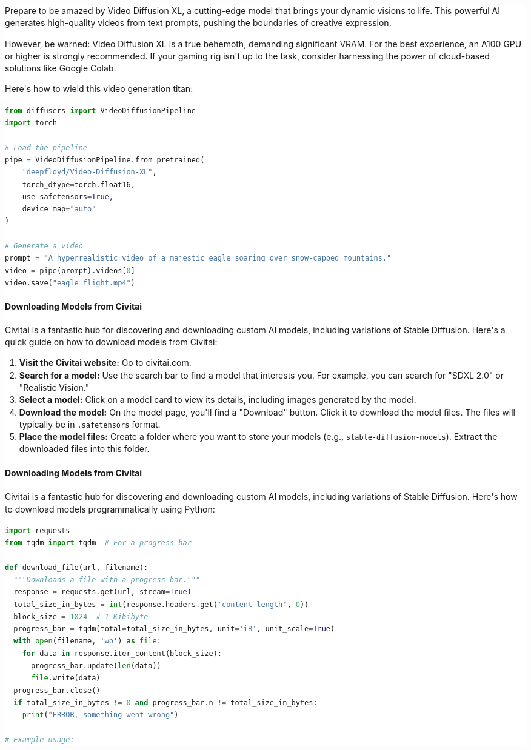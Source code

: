 Prepare to be amazed by Video Diffusion XL, a cutting-edge model that brings your dynamic visions to life. This powerful AI generates high-quality videos from text prompts, pushing the boundaries of creative expression.

However, be warned: Video Diffusion XL is a true behemoth, demanding significant VRAM. For the best experience, an A100 GPU or higher is strongly recommended. If your gaming rig isn't up to the task, consider harnessing the power of cloud-based solutions like Google Colab.

Here's how to wield this video generation titan:

```python
from diffusers import VideoDiffusionPipeline
import torch

# Load the pipeline
pipe = VideoDiffusionPipeline.from_pretrained(
    "deepfloyd/Video-Diffusion-XL", 
    torch_dtype=torch.float16, 
    use_safetensors=True, 
    device_map="auto"
)

# Generate a video
prompt = "A hyperrealistic video of a majestic eagle soaring over snow-capped mountains."
video = pipe(prompt).videos[0]
video.save("eagle_flight.mp4")
```

#### Downloading Models from Civitai

Civitai is a fantastic hub for discovering and downloading custom AI models, including variations of Stable Diffusion. Here's a quick guide on how to download models from Civitai:

1. **Visit the Civitai website:** Go to [civitai.com](https://civitai.com).
2. **Search for a model:** Use the search bar to find a model that interests you. For example, you can search for "SDXL 2.0" or "Realistic Vision."
3. **Select a model:** Click on a model card to view its details, including images generated by the model.
4. **Download the model:** On the model page, you'll find a "Download" button. Click it to download the model files. The files will typically be in `.safetensors` format.
5. **Place the model files:**  Create a folder where you want to store your models (e.g., `stable-diffusion-models`). Extract the downloaded files into this folder.


#### Downloading Models from Civitai

Civitai is a fantastic hub for discovering and downloading custom AI models, including variations of Stable Diffusion. Here's how to download models programmatically using Python:

```python
import requests
from tqdm import tqdm  # For a progress bar

def download_file(url, filename):
  """Downloads a file with a progress bar."""
  response = requests.get(url, stream=True)
  total_size_in_bytes = int(response.headers.get('content-length', 0))
  block_size = 1024  # 1 Kibibyte
  progress_bar = tqdm(total=total_size_in_bytes, unit='iB', unit_scale=True)
  with open(filename, 'wb') as file:
    for data in response.iter_content(block_size):
      progress_bar.update(len(data))
      file.write(data)
  progress_bar.close()
  if total_size_in_bytes != 0 and progress_bar.n != total_size_in_bytes:
    print("ERROR, something went wrong")

# Example usage:
```